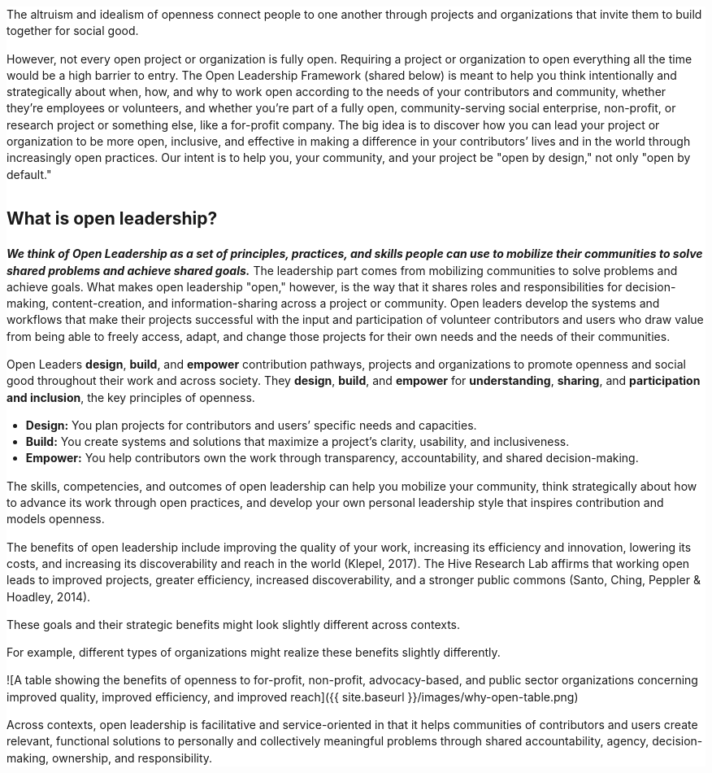 The altruism and idealism of openness connect people to one another through projects and organizations that invite them to build together for social good.

However, not every open project or organization is fully open. Requiring a project or organization to open everything all the time would be a high barrier to entry. The Open Leadership Framework (shared below)  is meant to help you think intentionally and strategically about when, how, and why to work open according to the needs of your contributors and community, whether they’re employees or volunteers, and whether you’re part of a fully open, community-serving social enterprise, non-profit, or research project or something else, like a for-profit company. The big idea is to discover how you can lead your project or organization to be more open, inclusive, and effective in making a difference in your contributors’ lives and in the world through increasingly open practices. Our intent is to help you, your community, and your project be "open by design," not only "open by default."

## What is open leadership?

***We think of Open Leadership as a set of principles, practices, and skills people can use to mobilize their communities to solve shared problems and achieve shared goals.*** The leadership part comes from mobilizing communities to solve problems and achieve goals. What makes open leadership "open," however, is the way that it shares roles and responsibilities for decision-making, content-creation, and information-sharing across a project or community. Open leaders develop the systems and workflows that make their projects successful with the input and participation of volunteer contributors and users who draw value from being able to freely access, adapt, and change those projects for their own needs and the needs of their communities.

Open Leaders **design**, **build**, and **empower** contribution pathways, projects and organizations to promote openness and social good throughout their work and across society. They **design**, **build**, and **empower** for **understanding**, **sharing**, and **participation and inclusion**, the key principles of openness.

- **Design:** You plan projects for contributors and users’ specific needs and capacities.
- **Build:** You create systems and solutions that maximize a project’s clarity, usability, and inclusiveness.
- **Empower:** You help contributors own the work through transparency, accountability, and shared decision-making.

The skills, competencies, and outcomes of open leadership can help you mobilize your community, think strategically about how to advance its work through open practices, and develop your own personal leadership style that inspires contribution and models openness.

The benefits of open leadership include improving the quality of your work, increasing its efficiency and innovation, lowering its costs, and increasing its discoverability and reach in the world (Klepel, 2017). The Hive Research Lab affirms that working open leads to improved projects, greater efficiency, increased discoverability, and a stronger public commons (Santo, Ching, Peppler & Hoadley, 2014).

These goals and their strategic benefits might look slightly different across contexts.

For example, different types of organizations might realize these benefits slightly differently.

![A table showing the benefits of openness to for-profit, non-profit, advocacy-based, and public sector organizations concerning improved quality, improved efficiency, and improved reach]({{ site.baseurl }}/images/why-open-table.png)

Across contexts, open leadership is facilitative and service-oriented in that it helps communities of contributors and users create relevant, functional solutions to personally and collectively meaningful problems through shared accountability, agency, decision-making, ownership, and responsibility.
